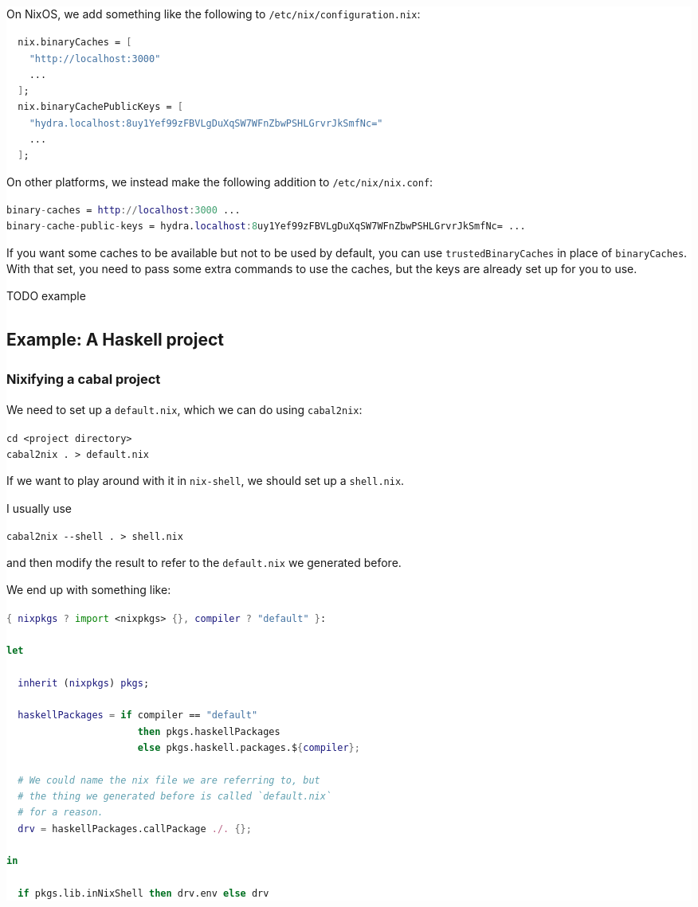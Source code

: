 On NixOS, we add something like the following to `/etc/nix/configuration.nix`:
```nix
  nix.binaryCaches = [ 
    "http://localhost:3000"
    ...
  ];
  nix.binaryCachePublicKeys = [ 
    "hydra.localhost:8uy1Yef99zFBVLgDuXqSW7WFnZbwPSHLGrvrJkSmfNc="
    ...
  ];
``` 

On other platforms, we instead make the following addition to `/etc/nix/nix.conf`:
```nix
binary-caches = http://localhost:3000 ...
binary-cache-public-keys = hydra.localhost:8uy1Yef99zFBVLgDuXqSW7WFnZbwPSHLGrvrJkSmfNc= ...
```

If you want some caches to be available but not to be used by default, you can use `trustedBinaryCaches` in place of `binaryCaches`.
With that set, you need to pass some extra commands to use the caches, but the keys are already set up for you to use.

TODO example

## Example: A Haskell project

### Nixifying a cabal project

We need to set up a `default.nix`, which we can do using `cabal2nix`:

```
cd <project directory>
cabal2nix . > default.nix
```

If we want to play around with it in `nix-shell`, we should set up a `shell.nix`.

I usually use
```
cabal2nix --shell . > shell.nix
```
and then modify the result to refer to the `default.nix` we generated before.

We end up with something like:
```nix
{ nixpkgs ? import <nixpkgs> {}, compiler ? "default" }:

let

  inherit (nixpkgs) pkgs;

  haskellPackages = if compiler == "default"
                       then pkgs.haskellPackages
                       else pkgs.haskell.packages.${compiler};

  # We could name the nix file we are referring to, but
  # the thing we generated before is called `default.nix`
  # for a reason.
  drv = haskellPackages.callPackage ./. {};

in

  if pkgs.lib.inNixShell then drv.env else drv
```

